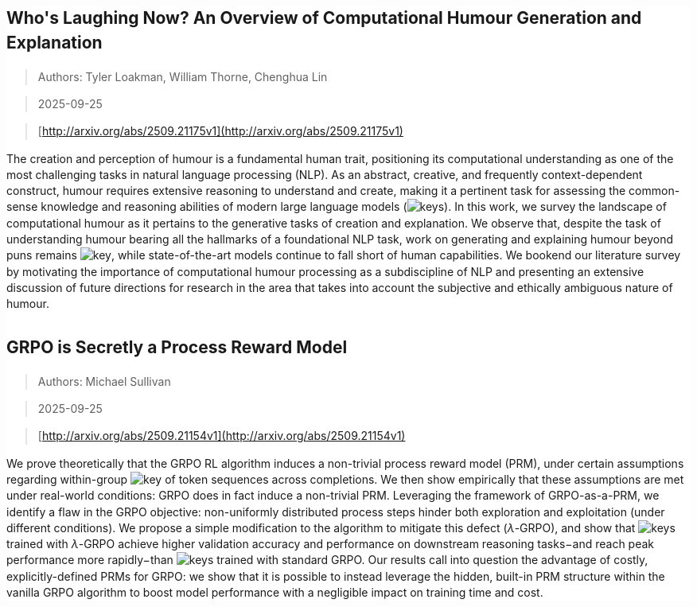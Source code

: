 
## Who's Laughing Now? An Overview of Computational Humour Generation and Explanation

>Authors: Tyler Loakman, William Thorne, Chenghua Lin

>2025-09-25

> [http://arxiv.org/abs/2509.21175v1](http://arxiv.org/abs/2509.21175v1)

The creation and perception of humour is a fundamental human trait,
positioning its computational understanding as one of the most challenging
tasks in natural language processing (NLP). As an abstract, creative, and
frequently context-dependent construct, humour requires extensive reasoning to
understand and create, making it a pertinent task for assessing the
common-sense knowledge and reasoning abilities of modern large language models
(![key](https://img.shields.io/badge/LLM-FF8C00)s). In this work, we survey the landscape of computational humour as it
pertains to the generative tasks of creation and explanation. We observe that,
despite the task of understanding humour bearing all the hallmarks of a
foundational NLP task, work on generating and explaining humour beyond puns
remains ![key](https://img.shields.io/badge/sparse-F08080), while state-of-the-art models continue to fall short of human
capabilities. We bookend our literature survey by motivating the importance of
computational humour processing as a subdiscipline of NLP and presenting an
extensive discussion of future directions for research in the area that takes
into account the subjective and ethically ambiguous nature of humour.


## GRPO is Secretly a Process Reward Model

>Authors: Michael Sullivan

>2025-09-25

> [http://arxiv.org/abs/2509.21154v1](http://arxiv.org/abs/2509.21154v1)

We prove theoretically that the GRPO RL algorithm induces a non-trivial
process reward model (PRM), under certain assumptions regarding within-group
![key](https://img.shields.io/badge/overlap-F08080) of token sequences across completions. We then show empirically that
these assumptions are met under real-world conditions: GRPO does in fact induce
a non-trivial PRM. Leveraging the framework of GRPO-as-a-PRM, we identify a
flaw in the GRPO objective: non-uniformly distributed process steps hinder both
exploration and exploitation (under different conditions). We propose a simple
modification to the algorithm to mitigate this defect ($\lambda$-GRPO), and
show that ![key](https://img.shields.io/badge/LLM-FF8C00)s trained with $\lambda$-GRPO achieve higher validation accuracy
and performance on downstream reasoning tasks$-$and reach peak performance more
rapidly$-$than ![key](https://img.shields.io/badge/LLM-FF8C00)s trained with standard GRPO. Our results call into question
the advantage of costly, explicitly-defined PRMs for GRPO: we show that it is
possible to instead leverage the hidden, built-in PRM structure within the
vanilla GRPO algorithm to boost model performance with a negligible impact on
training time and cost.
